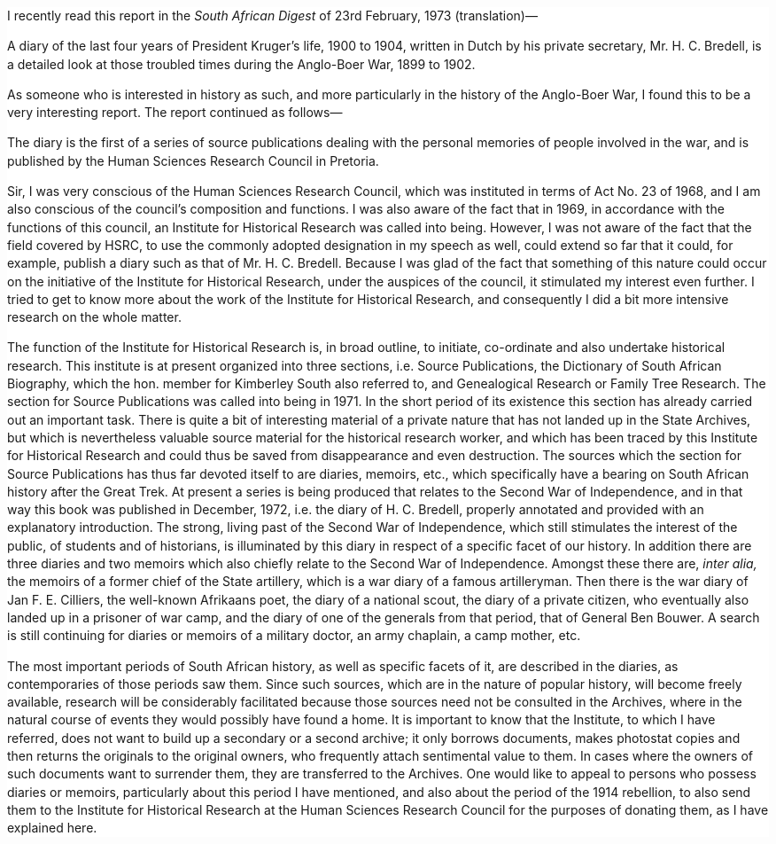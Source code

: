 <p>I recently read this report in the <i>South African Digest</i> of 23rd February, 1973 (translation)&#x2014;</p>

<block name="quote">A diary of the last four years of President Kruger&#x2019;s life, 1900 to 1904, written in Dutch by his private secretary, Mr. H. C. Bredell, is a detailed look at those troubled times during the Anglo-Boer War, 1899 to 1902.</block>

<p>As someone who is interested in history as such, and more particularly in the history of the Anglo-Boer War, I found this to be a very interesting report. The report continued as follows&#x2014;</p>

<block name="quote">The diary is the first of a series of source publications dealing with the personal memories of people involved in the war, and is published by the Human Sciences Research Council in Pretoria.</block>

<p>Sir, I was very conscious of the Human Sciences Research Council, which was instituted in terms of Act No. 23 of 1968, and I am also conscious of the council&#x2019;s composition and functions. I was also aware of the fact that in 1969, in accordance with the functions of this council, an Institute for Historical Research was called into being. However, I was not aware of the fact that the field covered by HSRC, to use the commonly adopted designation in my speech as well, could extend so far that it could, for example, publish a diary such as that of Mr. H. C. Bredell. Because I was glad of the fact that something of this nature could occur on the initiative of the Institute for Historical Research, under the auspices of the council, it stimulated my interest even further. I tried to get to know more about the work of the Institute for Historical Research, and consequently I did a bit more intensive research on the whole matter.</p>

<p>The function of the Institute for Historical Research is, in broad outline, to initiate, co-ordinate and also undertake historical research. This institute is at present organized into three sections, i.e. Source Publications, the Dictionary of South African Biography, which the hon. member for Kimberley South also referred to, and Genealogical Research or Family Tree Research. The section for Source Publications was called into being in 1971. In the short <span class="col_2843-2844" refersTo="page_1435"/>period of its existence this section has already carried out an important task. There is quite a bit of interesting material of a private nature that has not landed up in the State Archives, but which is nevertheless valuable source material for the historical research worker, and which has been traced by this Institute for Historical Research and could thus be saved from disappearance and even destruction. The sources which the section for Source Publications has thus far devoted itself to are diaries, memoirs, etc., which specifically have a bearing on South African history after the Great Trek. At present a series is being produced that relates to the Second War of Independence, and in that way this book was published in December, 1972, i.e. the diary of H. C. Bredell, properly annotated and provided with an explanatory introduction. The strong, living past of the Second War of Independence, which still stimulates the interest of the public, of students and of historians, is illuminated by this diary in respect of a specific facet of our history. In addition there are three diaries and two memoirs which also chiefly relate to the Second War of Independence. Amongst these there are, <i>inter alia,</i> the memoirs of a former chief of the State artillery, which is a war diary of a famous artilleryman. Then there is the war diary of Jan F. E. Cilliers, the well-known Afrikaans poet, the diary of a national scout, the diary of a private citizen, who eventually also landed up in a prisoner of war camp, and the diary of one of the generals from that period, that of General Ben Bouwer. A search is still continuing for diaries or memoirs of a military doctor, an army chaplain, a camp mother, etc.</p>

<p>The most important periods of South African history, as well as specific facets of it, are described in the diaries, as contemporaries of those periods saw them. Since such sources, which are in the nature of popular history, will become freely available, research will be considerably facilitated because those sources need not be consulted in the Archives, where in the natural course of events they would possibly have found a home. It is important to know that the Institute, to which I have referred, does not want to build up a secondary or a second archive; it only borrows documents, makes photostat copies and then returns the originals to the original owners, who frequently attach sentimental value to them. In cases where the owners of such documents want to surrender them, they are transferred to the Archives. One would like to appeal to persons who possess diaries or memoirs, particularly about this period I have mentioned, and also about the period of the 1914 rebellion, to also send them to the Institute for Historical Research at the Human Sciences Research Council for the purposes of donating them, as I have explained here.</p>
